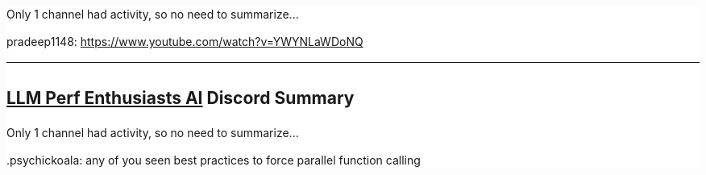 Only 1 channel had activity, so no need to summarize...

pradeep1148: https://www.youtube.com/watch?v=YWYNLaWDoNQ
        

---

## [LLM Perf Enthusiasts AI](https://discord.com/channels/1168579740391710851) Discord Summary

Only 1 channel had activity, so no need to summarize...

.psychickoala: any of you seen best practices to force parallel function calling
        
